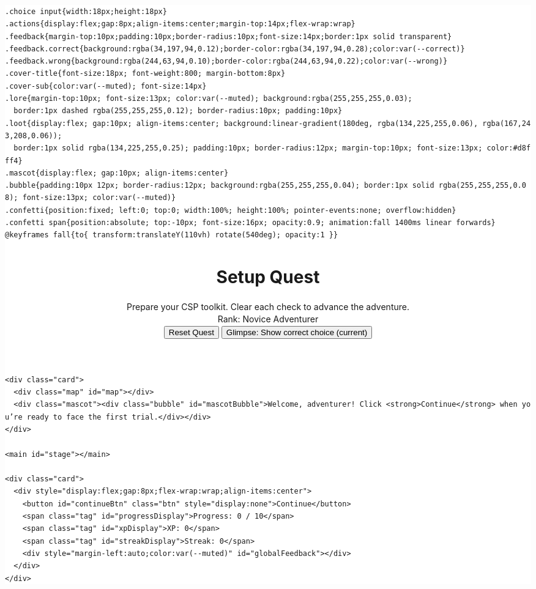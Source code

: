     .choice input{width:18px;height:18px}
    .actions{display:flex;gap:8px;align-items:center;margin-top:14px;flex-wrap:wrap}
    .feedback{margin-top:10px;padding:10px;border-radius:10px;font-size:14px;border:1px solid transparent}
    .feedback.correct{background:rgba(34,197,94,0.12);border-color:rgba(34,197,94,0.28);color:var(--correct)}
    .feedback.wrong{background:rgba(244,63,94,0.10);border-color:rgba(244,63,94,0.22);color:var(--wrong)}
    .cover-title{font-size:18px; font-weight:800; margin-bottom:8px}
    .cover-sub{color:var(--muted); font-size:14px}
    .lore{margin-top:10px; font-size:13px; color:var(--muted); background:rgba(255,255,255,0.03);
      border:1px dashed rgba(255,255,255,0.12); border-radius:10px; padding:10px}
    .loot{display:flex; gap:10px; align-items:center; background:linear-gradient(180deg, rgba(134,225,255,0.06), rgba(167,243,208,0.06));
      border:1px solid rgba(134,225,255,0.25); padding:10px; border-radius:12px; margin-top:10px; font-size:13px; color:#d8fff4}
    .mascot{display:flex; gap:10px; align-items:center}
    .bubble{padding:10px 12px; border-radius:12px; background:rgba(255,255,255,0.04); border:1px solid rgba(255,255,255,0.08); font-size:13px; color:var(--muted)}
    .confetti{position:fixed; left:0; top:0; width:100%; height:100%; pointer-events:none; overflow:hidden}
    .confetti span{position:absolute; top:-10px; font-size:16px; opacity:0.9; animation:fall 1400ms linear forwards}
    @keyframes fall{to{ transform:translateY(110vh) rotate(540deg); opacity:1 }}
  </style>
</head>
<body>
  <div class="wrap">
    <header>
      <h1>Setup Quest</h1>
      <div class="subtitle">Prepare your CSP toolkit. Clear each check to advance the adventure.</div>
      <div class="hud">
        <span class="tag" id="rankTag">Rank: Novice Adventurer</span>
        <div class="xpbar"><span id="xpFill"></span></div>
        <div class="hud-right">
          <button id="resetBtn" class="btn secondary">Reset Quest</button>
          <button id="showAnswersBtn" class="btn ghost">Glimpse: Show correct choice (current)</button>
        </div>
      </div>
    </header>

    <div class="card">
      <div class="map" id="map"></div>
      <div class="mascot"><div class="bubble" id="mascotBubble">Welcome, adventurer! Click <strong>Continue</strong> when you’re ready to face the first trial.</div></div>
    </div>

    <main id="stage"></main>

    <div class="card">
      <div style="display:flex;gap:8px;flex-wrap:wrap;align-items:center">
        <button id="continueBtn" class="btn" style="display:none">Continue</button>
        <span class="tag" id="progressDisplay">Progress: 0 / 10</span>
        <span class="tag" id="xpDisplay">XP: 0</span>
        <span class="tag" id="streakDisplay">Streak: 0</span>
        <div style="margin-left:auto;color:var(--muted)" id="globalFeedback"></div>
      </div>
    </div>
  </div>
